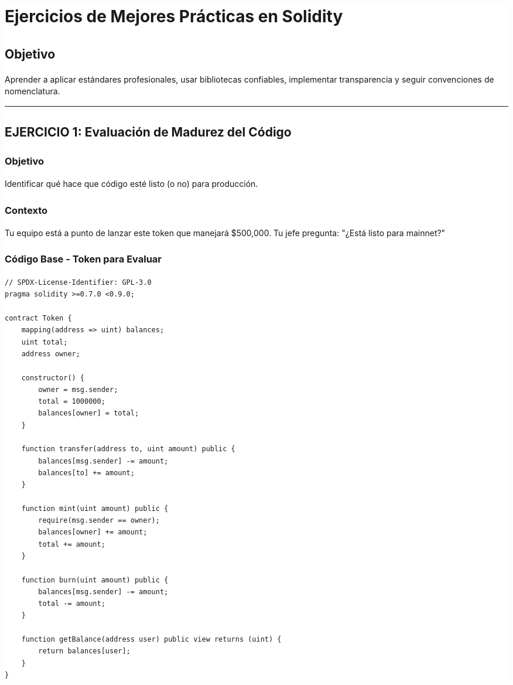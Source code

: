 # Ejercicios de Mejores Prácticas en Solidity

## Objetivo
Aprender a aplicar estándares profesionales, usar bibliotecas confiables, implementar transparencia y seguir convenciones de nomenclatura.

---

## EJERCICIO 1: Evaluación de Madurez del Código

### Objetivo
Identificar qué hace que código esté listo (o no) para producción.

### Contexto
Tu equipo está a punto de lanzar este token que manejará $500,000. Tu jefe pregunta: "¿Está listo para mainnet?"

### Código Base - Token para Evaluar
```solidity
// SPDX-License-Identifier: GPL-3.0
pragma solidity >=0.7.0 <0.9.0;

contract Token {
    mapping(address => uint) balances;
    uint total;
    address owner;
    
    constructor() {
        owner = msg.sender;
        total = 1000000;
        balances[owner] = total;
    }
    
    function transfer(address to, uint amount) public {
        balances[msg.sender] -= amount;
        balances[to] += amount;
    }
    
    function mint(uint amount) public {
        require(msg.sender == owner);
        balances[owner] += amount;
        total += amount;
    }
    
    function burn(uint amount) public {
        balances[msg.sender] -= amount;
        total -= amount;
    }
    
    function getBalance(address user) public view returns (uint) {
        return balances[user];
    }
}
```
